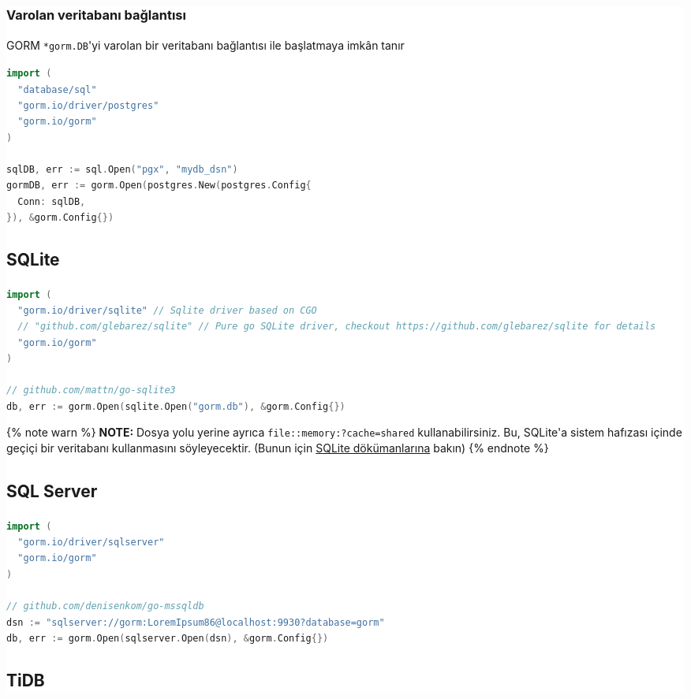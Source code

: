 ### Varolan veritabanı bağlantısı

GORM `*gorm.DB`'yi varolan bir veritabanı bağlantısı ile başlatmaya imkân tanır

```go
import (
  "database/sql"
  "gorm.io/driver/postgres"
  "gorm.io/gorm"
)

sqlDB, err := sql.Open("pgx", "mydb_dsn")
gormDB, err := gorm.Open(postgres.New(postgres.Config{
  Conn: sqlDB,
}), &gorm.Config{})
```

## SQLite

```go
import (
  "gorm.io/driver/sqlite" // Sqlite driver based on CGO
  // "github.com/glebarez/sqlite" // Pure go SQLite driver, checkout https://github.com/glebarez/sqlite for details
  "gorm.io/gorm"
)

// github.com/mattn/go-sqlite3
db, err := gorm.Open(sqlite.Open("gorm.db"), &gorm.Config{})
```

{% note warn %}
**NOTE:** Dosya yolu yerine ayrıca `file::memory:?cache=shared` kullanabilirsiniz. Bu, SQLite'a sistem hafızası içinde geçiçi bir veritabanı kullanmasını söyleyecektir. (Bunun için [SQLite dökümanlarına](https://www.sqlite.org/inmemorydb.html) bakın)
{% endnote %}

## SQL Server

```go
import (
  "gorm.io/driver/sqlserver"
  "gorm.io/gorm"
)

// github.com/denisenkom/go-mssqldb
dsn := "sqlserver://gorm:LoremIpsum86@localhost:9930?database=gorm"
db, err := gorm.Open(sqlserver.Open(dsn), &gorm.Config{})
```

## TiDB
